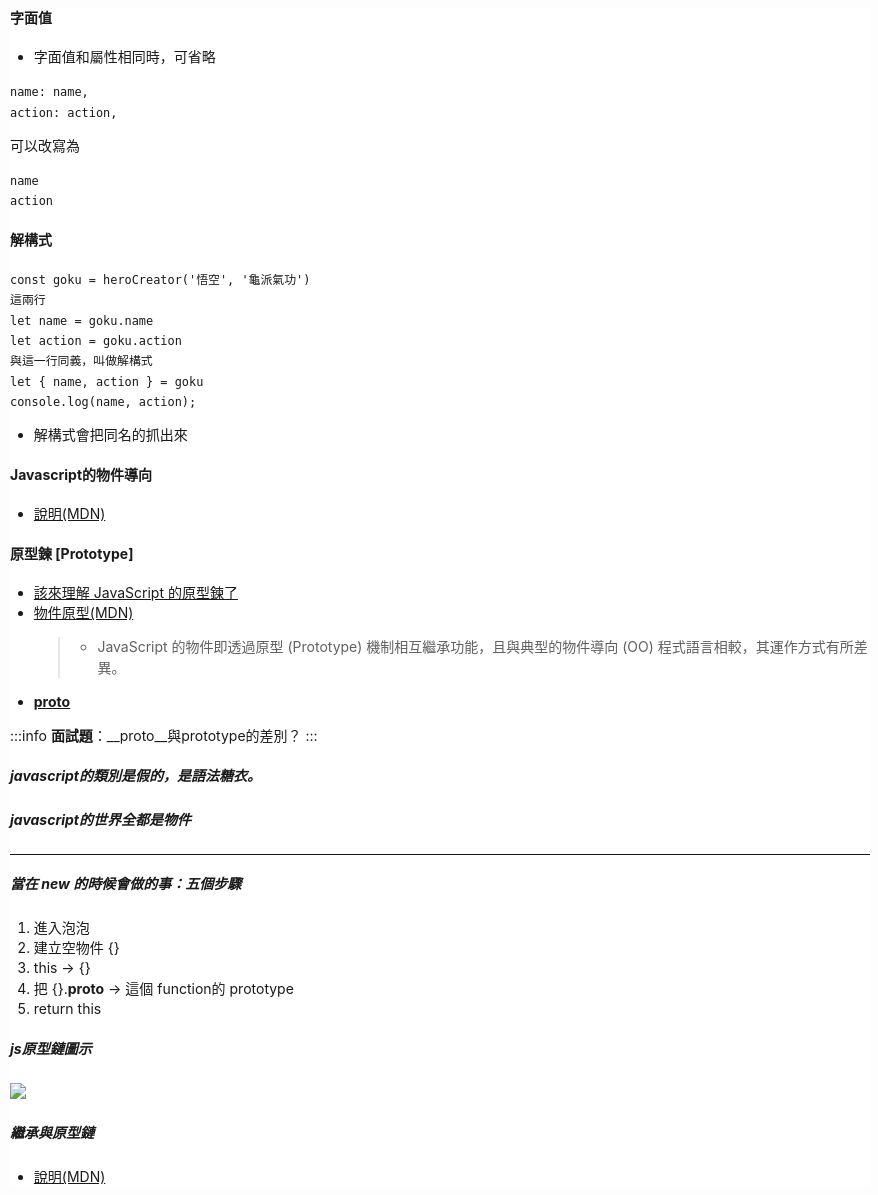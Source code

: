 #### 字面值
- 字面值和屬性相同時，可省略
```javascript=
name: name,
action: action,
```
可以改寫為
```javascript=
name
action
```
#### 解構式
```javascript=
const goku = heroCreator('悟空', '龜派氣功')
這兩行
let name = goku.name
let action = goku.action
與這一行同義，叫做解構式
let { name, action } = goku
console.log(name, action);
```
- 解構式會把同名的抓出來

#### Javascript的物件導向
- [說明(MDN)](https://developer.mozilla.org/zh-TW/docs/Learn/JavaScript/Objects/Object-oriented_JS)

#### 原型鍊 [Prototype]
- [該來理解 JavaScript 的原型鍊了](https://blog.techbridge.cc/2017/04/22/javascript-prototype/)
- [物件原型(MDN)](https://developer.mozilla.org/zh-TW/docs/Learn/JavaScript/Objects/Object_prototypes)
    >- JavaScript 的物件即透過原型 (Prototype) 機制相互繼承功能，且與典型的物件導向 (OO) 程式語言相較，其運作方式有所差異。
- [__proto__](https://developer.mozilla.org/zh-TW/docs/Web/JavaScript/Reference/Global_Objects/Object/proto)

:::info
**面試題**：__proto__與prototype的差別？
:::

##### javascript的類別是假的，是語法糖衣。
##### javascript的世界全都是物件

---
##### 當在 new 的時候會做的事：五個步驟
1. 進入泡泡
2. 建立空物件 {}
3. this -> {}
4. 把 {}.__proto__ -> 這個 function的 prototype
5. return this  
##### js原型鏈圖示
![](https://i.imgur.com/YjKsdRN.jpg)


##### 繼承與原型鏈 
- [說明(MDN)](https://developer.mozilla.org/zh-TW/docs/Web/JavaScript/Inheritance_and_the_prototype_chain)
